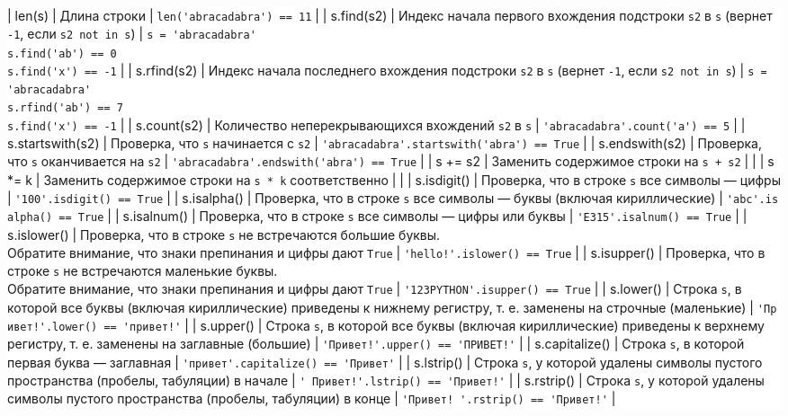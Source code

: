 | len(s)             | Длина строки                                                                                                                                                                       | `len('abracadabra') == 11`                                                                                    |
| s.find(s2)         | Индекс начала первого вхождения подстроки `s2` в `s` (вернет `-1`, если `s2 not in s`)                                                                                             | `s = 'abracadabra'`<br/>`s.find('ab') == 0`<br/>`s.find('x') == -1`                                           |
| s.rfind(s2)        | Индекс начала последнего вхождения подстроки `s2` в `s` (вернет `-1`, если `s2 not in s`)                                                                                          | `s = 'abracadabra'`<br/>`s.rfind('ab') == 7`<br/>`s.find('x') == -1`                                          |
| s.count(s2)        | Количество неперекрывающихся вхождений `s2` в `s`                                                                                                                                  | `'abracadabra'.count('a') == 5`                                                                               |
| s.startswith(s2)   | Проверка, что `s` начинается с `s2`                                                                                                                                                | `'abracadabra'.startswith('abra') == True`                                                                    | 
| s.endswith(s2)     | Проверка, что `s` оканчивается на `s2`                                                                                                                                             | `'abracadabra'.endswith('abra') == True`                                                                      |
| s += s2            | Заменить содержимое строки на `s + s2`                                                                                                                                             |                                                                                                               |
| s *= k             | Заменить содержимое строки на `s * k` соответственно                                                                                                                               |                                                                                                               |
| s.isdigit()        | Проверка, что в строке `s` все символы — цифры                                                                                                                                     | `'100'.isdigit() == True`                                                                                     |
| s.isalpha()        | Проверка, что в строке `s` все символы — буквы (включая кириллические)                                                                                                             | `'abc'.isalpha() == True`                                                                                     |
| s.isalnum()        | Проверка, что в строке `s` все символы — цифры или буквы                                                                                                                           | `'E315'.isalnum() == True`                                                                                    |
| s.islower()        | Проверка, что в строке `s` не встречаются большие буквы.<br/>Обратите внимание, что знаки препинания и цифры дают `True`                                                           | `'hello!'.islower() == True`                                                                                  |
| s.isupper()        | Проверка, что в строке `s` не встречаются маленькие буквы.<br/>Обратите внимание, что знаки препинания и цифры дают `True`                                                         | `'123PYTHON'.isupper() == True`                                                                               |
| s.lower()          | Строка `s`, в которой все буквы (включая кириллические) приведены к нижнему регистру, т. е. заменены на строчные (маленькие)                                                       | `'Привет!'.lower() == 'привет!'`                                                                              |
| s.upper()          | Строка `s`, в которой все буквы (включая кириллические) приведены к верхнему регистру, т. е. заменены на заглавные (большие)                                                       | `'Привет!'.upper() == 'ПРИВЕТ!'`                                                                              |
| s.capitalize()     | Строка `s`, в которой первая буква — заглавная                                                                                                                                     | `'привет'.capitalize() == 'Привет'`                                                                           |
| s.lstrip()         | Строка `s`, у которой удалены символы пустого пространства (пробелы, табуляции) в начале                                                                                           | `' Привет!'.lstrip() == 'Привет!'`                                                                            | 
| s.rstrip()         | Строка `s`, у которой удалены символы пустого пространства (пробелы, табуляции) в конце                                                                                            | `'Привет! '.rstrip() == 'Привет!'`                                                                            |